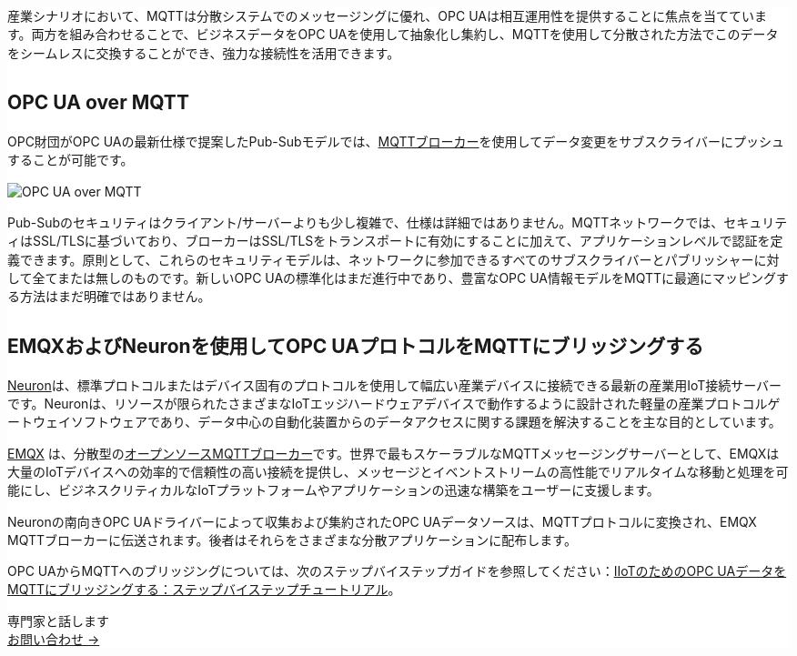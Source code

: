 産業シナリオにおいて、MQTTは分散システムでのメッセージングに優れ、OPC UAは相互運用性を提供することに焦点を当てています。両方を組み合わせることで、ビジネスデータをOPC UAを使用して抽象化し集約し、MQTTを使用して分散された方法でこのデータをシームレスに交換することができ、強力な接続性を活用できます。

## OPC UA over MQTT

OPC財団がOPC UAの最新仕様で提案したPub-Subモデルでは、[MQTTブローカー](https://www.emqx.com/ja/blog/the-ultimate-guide-to-mqtt-broker-comparison)を使用してデータ変更をサブスクライバーにプッシュすることが可能です。

![OPC UA over MQTT](https://assets.emqx.com/images/e3772239f0f42b2f622996c721d7e57f.png)

Pub-Subのセキュリティはクライアント/サーバーよりも少し複雑で、仕様は詳細ではありません。MQTTネットワークでは、セキュリティはSSL/TLSに基づいており、ブローカーはSSL/TLSをトランスポートに有効にすることに加えて、アプリケーションレベルで認証を定義できます。原則として、これらのセキュリティモデルは、ネットワークに参加できるすべてのサブスクライバーとパブリッシャーに対して全てまたは無しのものです。新しいOPC UAの標準化はまだ進行中であり、豊富なOPC UA情報モデルをMQTTに最適にマッピングする方法はまだ明確ではありません。

## EMQXおよびNeuronを使用してOPC UAプロトコルをMQTTにブリッジングする

[Neuron](https://github.com/emqx/neuron)は、標準プロトコルまたはデバイス固有のプロトコルを使用して幅広い産業デバイスに接続できる最新の産業用IoT接続サーバーです。Neuronは、リソースが限られたさまざまなIoTエッジハードウェアデバイスで動作するように設計された軽量の産業プロトコルゲートウェイソフトウェアであり、データ中心の自動化装置からのデータアクセスに関する課題を解決することを主な目的としています。

[EMQX](https://github.com/emqx/emqx) は、分散型の[オープンソースMQTTブローカー](https://www.emqx.com/en/blog/a-comprehensive-comparison-of-open-source-mqtt-brokers-in-2023)です。世界で最もスケーラブルなMQTTメッセージングサーバーとして、EMQXは大量のIoTデバイスへの効率的で信頼性の高い接続を提供し、メッセージとイベントストリームの高性能でリアルタイムな移動と処理を可能にし、ビジネスクリティカルなIoTプラットフォームやアプリケーションの迅速な構築をユーザーに支援します。

Neuronの南向きOPC UAドライバーによって収集および集約されたOPC UAデータソースは、MQTTプロトコルに変換され、EMQX MQTTブローカーに伝送されます。後者はそれらをさまざまな分散アプリケーションに配布します。

OPC UAからMQTTへのブリッジングについては、次のステップバイステップガイドを参照してください：[IIoTのためのOPC UAデータをMQTTにブリッジングする：ステップバイステップチュートリアル](https://www.emqx.com/ja/blog/bridging-opc-ua-data-to-mqtt-for-iiot)。



<section class="promotion">
    <div>
        専門家と話します
    </div>
    <a href="https://www.emqx.com/ja/contact?product=solutions" class="button is-gradient px-5">お問い合わせ →</a>
</section>
